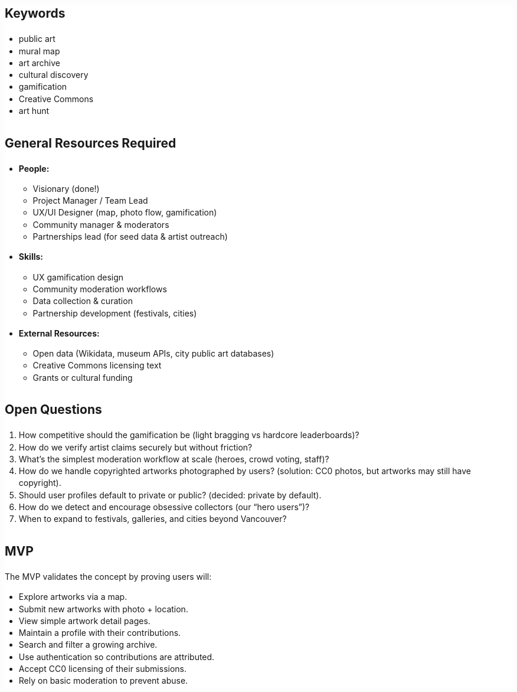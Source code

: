 ## Keywords  
- public art  
- mural map  
- art archive  
- cultural discovery  
- gamification  
- Creative Commons  
- art hunt  

## General Resources Required  
- **People:**  
  - Visionary (done!)  
  - Project Manager / Team Lead  
  - UX/UI Designer (map, photo flow, gamification)  
  - Community manager & moderators  
  - Partnerships lead (for seed data & artist outreach)  

- **Skills:**  
  - UX gamification design  
  - Community moderation workflows  
  - Data collection & curation  
  - Partnership development (festivals, cities)  

- **External Resources:**  
  - Open data (Wikidata, museum APIs, city public art databases)  
  - Creative Commons licensing text  
  - Grants or cultural funding  

## Open Questions  
1. How competitive should the gamification be (light bragging vs hardcore leaderboards)?  
2. How do we verify artist claims securely but without friction?  
3. What’s the simplest moderation workflow at scale (heroes, crowd voting, staff)?  
4. How do we handle copyrighted artworks photographed by users? (solution: CC0 photos, but artworks may still have copyright).  
5. Should user profiles default to private or public? (decided: private by default).  
6. How do we detect and encourage obsessive collectors (our “hero users”)?  
7. When to expand to festivals, galleries, and cities beyond Vancouver?  

## MVP
The MVP validates the concept by proving users will:  
- Explore artworks via a map.  
- Submit new artworks with photo + location.  
- View simple artwork detail pages.  
- Maintain a profile with their contributions.  
- Search and filter a growing archive.  
- Use authentication so contributions are attributed.  
- Accept CC0 licensing of their submissions.  
- Rely on basic moderation to prevent abuse.  

